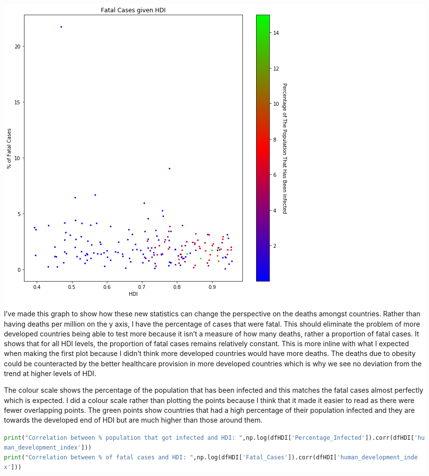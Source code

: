 
![png](output_24_0.png)


I’ve made this graph to show how these new statistics can change the perspective on the deaths amongst countries. Rather than having deaths per million on the y axis, I have the percentage of cases that were fatal. This should eliminate the problem of more developed countries being able to test more because it isn’t a measure of how many deaths, rather a proportion of fatal cases. It shows that for all HDI levels, the proportion of fatal cases remains relatively constant. This is more inline with what I expected when making the first plot because I didn’t think more developed countries would have more deaths. The deaths due to obesity could be counteracted by the better healthcare provision in more developed countries which is why we see no deviation from the trend at higher levels of HDI.

The colour scale shows the percentage of the population that has been infected and this matches the fatal cases almost perfectly which is expected. I did a colour scale rather than plotting the points because I think that it made it easier to read as there were fewer overlapping points. The green points show countries that had a high percentage of their population infected and they are towards the developed end of HDI but are much higher than those around them.     


```python
print("Correlation between % population that got infected and HDI: ",np.log(dfHDI['Percentage_Infected']).corr(dfHDI['human_development_index']))
print("Correlation between % of fatal cases and HDI: ",np.log(dfHDI['Fatal_Cases']).corr(dfHDI['human_development_index']))
```
